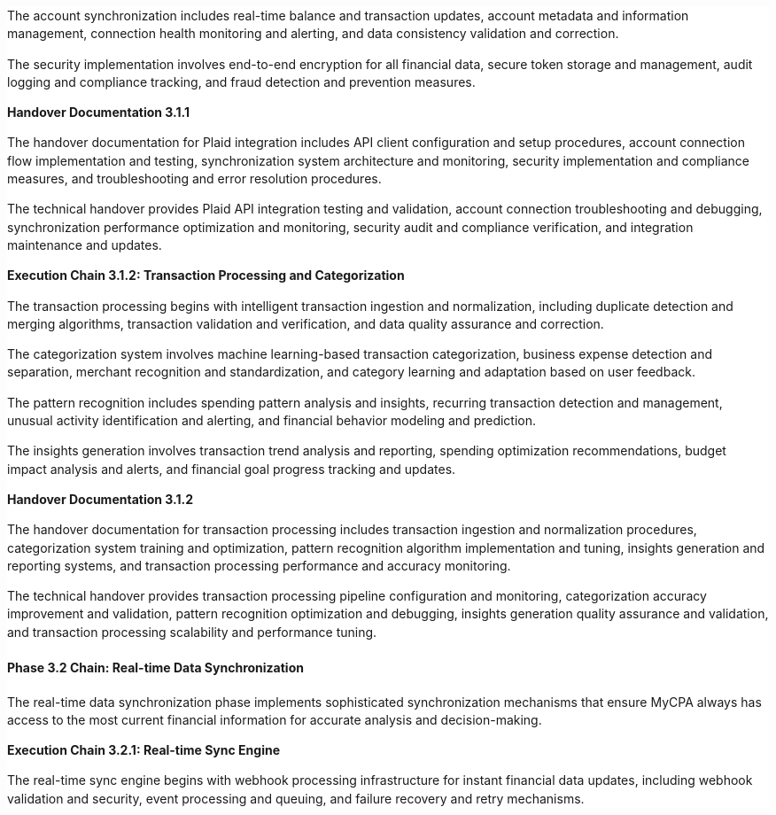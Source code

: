 The account synchronization includes real-time balance and transaction updates, account metadata and information management, connection health monitoring and alerting, and data consistency validation and correction.

The security implementation involves end-to-end encryption for all financial data, secure token storage and management, audit logging and compliance tracking, and fraud detection and prevention measures.

**Handover Documentation 3.1.1**

The handover documentation for Plaid integration includes API client configuration and setup procedures, account connection flow implementation and testing, synchronization system architecture and monitoring, security implementation and compliance measures, and troubleshooting and error resolution procedures.

The technical handover provides Plaid API integration testing and validation, account connection troubleshooting and debugging, synchronization performance optimization and monitoring, security audit and compliance verification, and integration maintenance and updates.

**Execution Chain 3.1.2: Transaction Processing and Categorization**

The transaction processing begins with intelligent transaction ingestion and normalization, including duplicate detection and merging algorithms, transaction validation and verification, and data quality assurance and correction.

The categorization system involves machine learning-based transaction categorization, business expense detection and separation, merchant recognition and standardization, and category learning and adaptation based on user feedback.

The pattern recognition includes spending pattern analysis and insights, recurring transaction detection and management, unusual activity identification and alerting, and financial behavior modeling and prediction.

The insights generation involves transaction trend analysis and reporting, spending optimization recommendations, budget impact analysis and alerts, and financial goal progress tracking and updates.

**Handover Documentation 3.1.2**

The handover documentation for transaction processing includes transaction ingestion and normalization procedures, categorization system training and optimization, pattern recognition algorithm implementation and tuning, insights generation and reporting systems, and transaction processing performance and accuracy monitoring.

The technical handover provides transaction processing pipeline configuration and monitoring, categorization accuracy improvement and validation, pattern recognition optimization and debugging, insights generation quality assurance and validation, and transaction processing scalability and performance tuning.

#### Phase 3.2 Chain: Real-time Data Synchronization

The real-time data synchronization phase implements sophisticated synchronization mechanisms that ensure MyCPA always has access to the most current financial information for accurate analysis and decision-making.

**Execution Chain 3.2.1: Real-time Sync Engine**

The real-time sync engine begins with webhook processing infrastructure for instant financial data updates, including webhook validation and security, event processing and queuing, and failure recovery and retry mechanisms.
